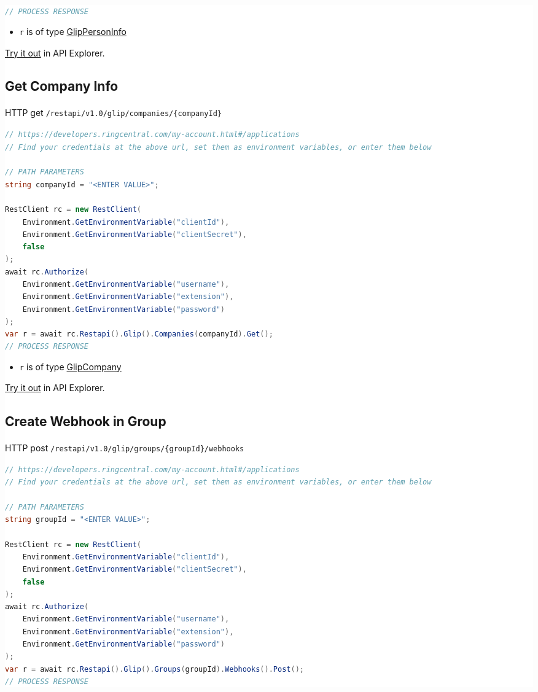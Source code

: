 ```cs
// PROCESS RESPONSE
```

- `r` is of type [GlipPersonInfo](https://github.com/ringcentral/RingCentral.Net/blob/master/RingCentral.Net/Definitions/GlipPersonInfo.cs)

[Try it out](https://developer.ringcentral.com/api-reference/Glip-Profile/readGlipPerson) in API Explorer.

## Get Company Info

HTTP get `/restapi/v1.0/glip/companies/{companyId}`

```cs
// https://developers.ringcentral.com/my-account.html#/applications
// Find your credentials at the above url, set them as environment variables, or enter them below

// PATH PARAMETERS
string companyId = "<ENTER VALUE>";

RestClient rc = new RestClient(
    Environment.GetEnvironmentVariable("clientId"),
    Environment.GetEnvironmentVariable("clientSecret"),
    false
);
await rc.Authorize(
    Environment.GetEnvironmentVariable("username"),
    Environment.GetEnvironmentVariable("extension"),
    Environment.GetEnvironmentVariable("password")
);
var r = await rc.Restapi().Glip().Companies(companyId).Get();
// PROCESS RESPONSE
```

- `r` is of type [GlipCompany](https://github.com/ringcentral/RingCentral.Net/blob/master/RingCentral.Net/Definitions/GlipCompany.cs)

[Try it out](https://developer.ringcentral.com/api-reference/Glip-Profile/readGlipCompany) in API Explorer.

## Create Webhook in Group

HTTP post `/restapi/v1.0/glip/groups/{groupId}/webhooks`

```cs
// https://developers.ringcentral.com/my-account.html#/applications
// Find your credentials at the above url, set them as environment variables, or enter them below

// PATH PARAMETERS
string groupId = "<ENTER VALUE>";

RestClient rc = new RestClient(
    Environment.GetEnvironmentVariable("clientId"),
    Environment.GetEnvironmentVariable("clientSecret"),
    false
);
await rc.Authorize(
    Environment.GetEnvironmentVariable("username"),
    Environment.GetEnvironmentVariable("extension"),
    Environment.GetEnvironmentVariable("password")
);
var r = await rc.Restapi().Glip().Groups(groupId).Webhooks().Post();
// PROCESS RESPONSE
```
